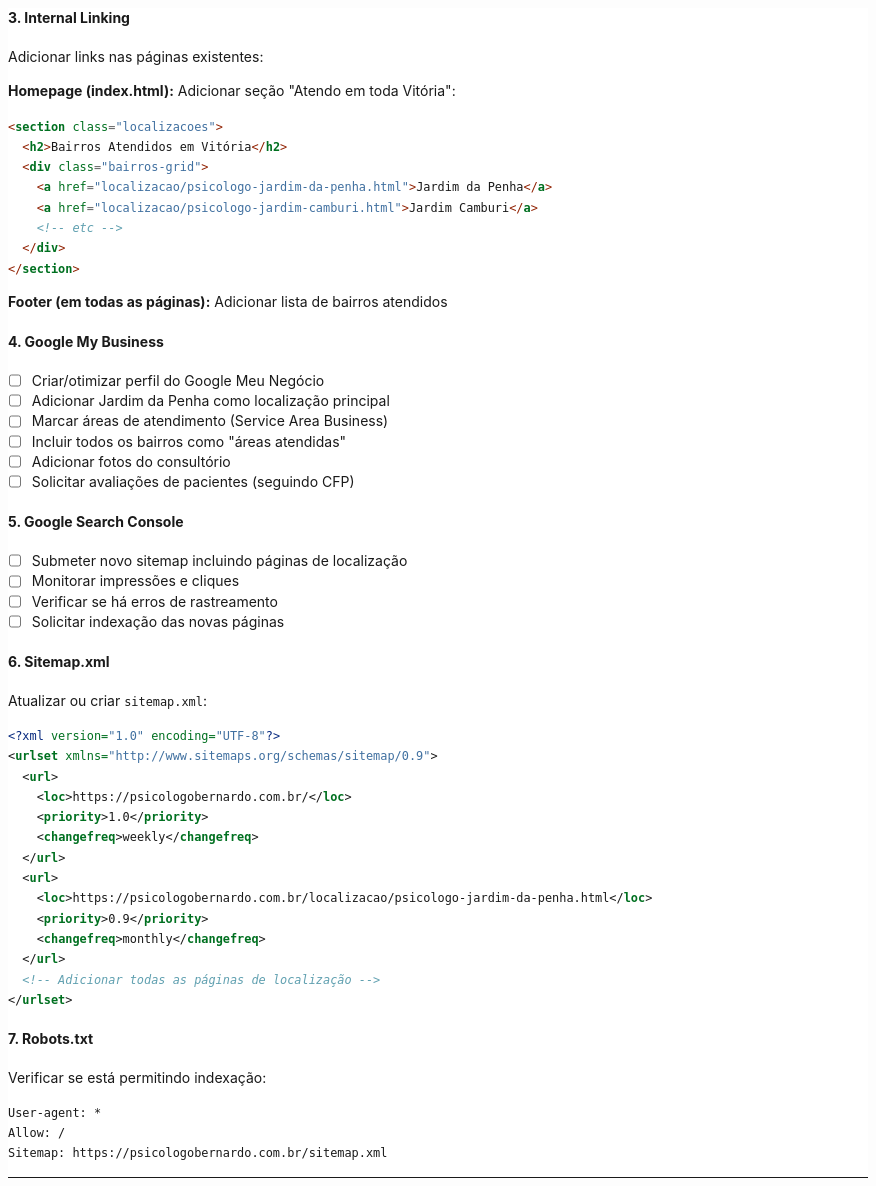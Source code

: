 #### 3. Internal Linking
Adicionar links nas páginas existentes:

**Homepage (index.html):**
Adicionar seção "Atendo em toda Vitória":
```html
<section class="localizacoes">
  <h2>Bairros Atendidos em Vitória</h2>
  <div class="bairros-grid">
    <a href="localizacao/psicologo-jardim-da-penha.html">Jardim da Penha</a>
    <a href="localizacao/psicologo-jardim-camburi.html">Jardim Camburi</a>
    <!-- etc -->
  </div>
</section>
```

**Footer (em todas as páginas):**
Adicionar lista de bairros atendidos

#### 4. Google My Business
- [ ] Criar/otimizar perfil do Google Meu Negócio
- [ ] Adicionar Jardim da Penha como localização principal
- [ ] Marcar áreas de atendimento (Service Area Business)
- [ ] Incluir todos os bairros como "áreas atendidas"
- [ ] Adicionar fotos do consultório
- [ ] Solicitar avaliações de pacientes (seguindo CFP)

#### 5. Google Search Console
- [ ] Submeter novo sitemap incluindo páginas de localização
- [ ] Monitorar impressões e cliques
- [ ] Verificar se há erros de rastreamento
- [ ] Solicitar indexação das novas páginas

#### 6. Sitemap.xml
Atualizar ou criar `sitemap.xml`:
```xml
<?xml version="1.0" encoding="UTF-8"?>
<urlset xmlns="http://www.sitemaps.org/schemas/sitemap/0.9">
  <url>
    <loc>https://psicologobernardo.com.br/</loc>
    <priority>1.0</priority>
    <changefreq>weekly</changefreq>
  </url>
  <url>
    <loc>https://psicologobernardo.com.br/localizacao/psicologo-jardim-da-penha.html</loc>
    <priority>0.9</priority>
    <changefreq>monthly</changefreq>
  </url>
  <!-- Adicionar todas as páginas de localização -->
</urlset>
```

#### 7. Robots.txt
Verificar se está permitindo indexação:
```
User-agent: *
Allow: /
Sitemap: https://psicologobernardo.com.br/sitemap.xml
```

---